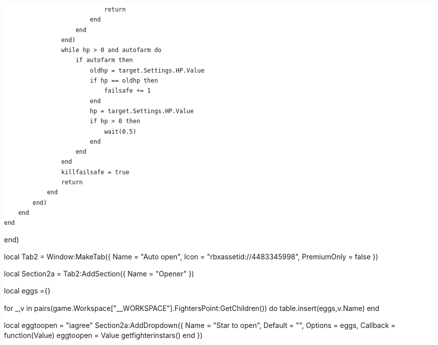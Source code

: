                                 return
                            end
                        end
                    end)
                    while hp > 0 and autofarm do
                        if autofarm then
                            oldhp = target.Settings.HP.Value
                            if hp == oldhp then
                                failsafe += 1
                            end
                            hp = target.Settings.HP.Value
                            if hp > 0 then
                                wait(0.5)
                            end
                        end
                    end
                    killfailsafe = true
                    return
                end
            end)
        end
    end
end)










local Tab2 = Window:MakeTab({
	Name = "Auto open",
	Icon = "rbxassetid://4483345998",
	PremiumOnly = false
})


local Section2a = Tab2:AddSection({
	Name = "Opener"
})



local eggs ={}

for _,v in pairs(game.Workspace["__WORKSPACE"].FightersPoint:GetChildren()) do
    table.insert(eggs,v.Name)
end

local eggtoopen = "iagree"
Section2a:AddDropdown({
	Name = "Star to open",
	Default = "",
	Options = eggs,
	Callback = function(Value)
		eggtoopen = Value
        getfighterinstars()
	end
})
